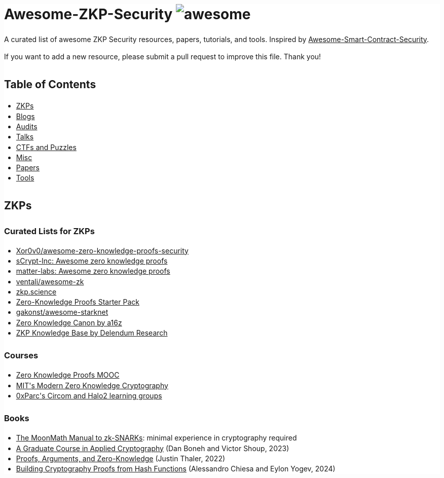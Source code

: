 # Awesome-ZKP-Security ![awesome](https://awesome.re/badge.svg)

A curated list of awesome ZKP Security resources, papers, tutorials, and tools. Inspired by [Awesome-Smart-Contract-Security](https://github.com/saeidshirazi/Awesome-Smart-Contract-Security).

If you want to add a new resource, please submit a pull request to improve this file. Thank you!

## Table of Contents

- [ZKPs](#zkps)
- [Blogs](#blogs)
- [Audits](#audits)
- [Talks](#talks)
- [CTFs and Puzzles](#ctfs-and-puzzles)
- [Misc](#misc)
- [Papers](#papers)
- [Tools](#tools)

## ZKPs

### Curated Lists for ZKPs

- [Xor0v0/awesome-zero-knowledge-proofs-security](https://github.com/Xor0v0/awesome-zero-knowledge-proofs-security)
- [sCrypt-Inc: Awesome zero knowledge proofs](https://github.com/sCrypt-Inc/awesome-zero-knowledge-proofs)
- [matter-labs: Awesome zero knowledge proofs](https://github.com/matter-labs/awesome-zero-knowledge-proofs)
- [ventali/awesome-zk](https://github.com/ventali/awesome-zk)
- [zkp.science](https://zkp.science)
- [Zero-Knowledge Proofs Starter Pack](https://ethresear.ch/t/zero-knowledge-proofs-starter-pack/4519)
- [gakonst/awesome-starknet](https://github.com/gakonst/awesome-starknet)
- [Zero Knowledge Canon by a16z](https://a16zcrypto.com/zero-knowledge-canon/)
- [ZKP Knowledge Base by Delendum Research](https://kb.delendum.xyz/)

### Courses

- [Zero Knowledge Proofs MOOC](https://zk-learning.org/)
- [MIT's Modern Zero Knowledge Cryptography](https://zkiap.com/)
- [0xParc's Circom and Halo2 learning groups](https://learn.0xparc.org/)

### Books

- [The MoonMath Manual to zk-SNARKs](https://leastauthority.com/community-matters/moonmath-manual): minimal experience in cryptography required
- [A Graduate Course in Applied Cryptography](http://toc.cryptobook.us/book.pdf) (Dan Boneh and Victor Shoup, 2023)
- [Proofs, Arguments, and Zero-Knowledge](https://people.cs.georgetown.edu/jthaler/ProofsArgsAndZK.pdf) (Justin Thaler, 2022)
- [Building Cryptography Proofs from Hash Functions](https://github.com/hash-based-snargs-book/hash-based-snargs-book/blob/main/snargs-book.pdf) (Alessandro Chiesa and Eylon Yogev, 2024)
